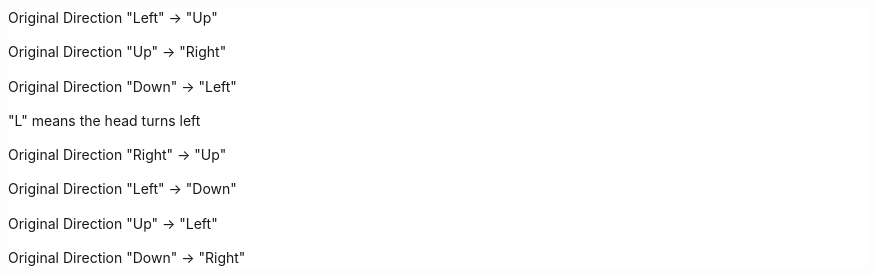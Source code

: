 Original Direction "Left" -> "Up"<br>

Original Direction "Up" -> "Right"<br>

Original Direction "Down" -> "Left"<br>

"L" means the head turns left<br>

Original Direction "Right" -> "Up"<br>

Original Direction "Left" -> "Down"<br>

Original Direction "Up" -> "Left"<br>

Original Direction "Down" -> "Right"<br>
